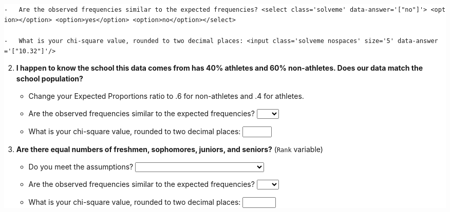     -   Are the observed frequencies similar to the expected frequencies? <select class='solveme' data-answer='["no"]'> <option></option> <option>yes</option> <option>no</option></select>

    -   What is your chi-square value, rounded to two decimal places: <input class='solveme nospaces' size='5' data-answer='["10.32"]'/>

2.  **I happen to know the school this data comes from has 40% athletes and 60% non-athletes. Does our data match the school population?**

    -   Change your Expected Proportions ratio to .6 for non-athletes and .4 for athletes.

    -   Are the observed frequencies similar to the expected frequencies? <select class='solveme' data-answer='["yes"]'> <option></option> <option>yes</option> <option>no</option></select>

    -   What is your chi-square value, rounded to two decimal places: <input class='solveme nospaces' size='4' data-answer='["0.96"]'/>

3.  **Are there equal numbers of freshmen, sophomores, juniors, and seniors?** (`Rank` variable)

    -   Do you meet the assumptions? <select class='solveme' data-answer='["yes"]'> <option></option> <option>yes</option> <option>no, expected frequencies are too small</option> <option>no, data are not independent</option></select>

    -   Are the observed frequencies similar to the expected frequencies? <select class='solveme' data-answer='["no"]'> <option></option> <option>yes</option> <option>no</option></select>

    -   What is your chi-square value, rounded to two decimal places: <input class='solveme nospaces' size='5' data-answer='["33.94"]'/>
